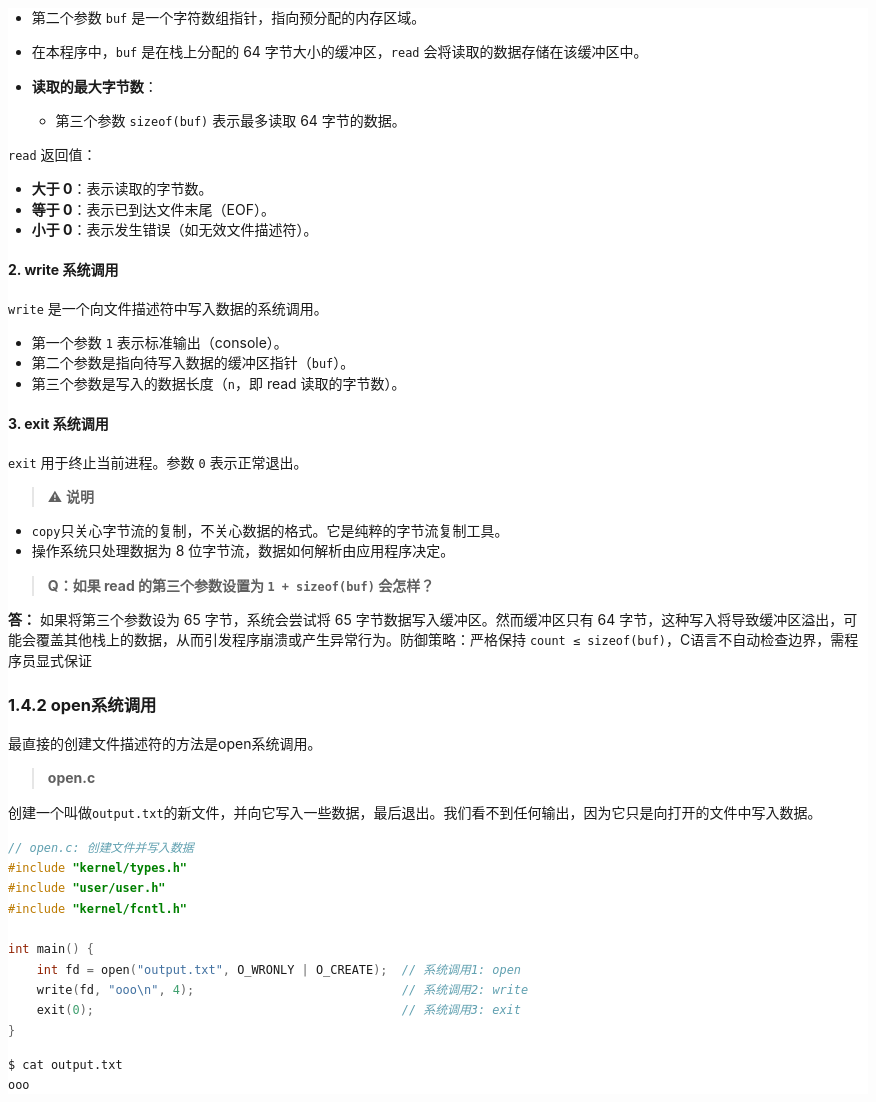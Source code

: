   - 第二个参数 `buf` 是一个字符数组指针，指向预分配的内存区域。
  - 在本程序中，`buf` 是在栈上分配的 64 字节大小的缓冲区，`read` 会将读取的数据存储在该缓冲区中。

- **读取的最大字节数**：

  - 第三个参数 `sizeof(buf)` 表示最多读取 64 字节的数据。

`read` 返回值：

- **大于 0**：表示读取的字节数。
- **等于 0**：表示已到达文件末尾（EOF）。
- **小于 0**：表示发生错误（如无效文件描述符）。

#### 2. write 系统调用

`write` 是一个向文件描述符中写入数据的系统调用。

- 第一个参数 `1` 表示标准输出（console）。
- 第二个参数是指向待写入数据的缓冲区指针（`buf`）。
- 第三个参数是写入的数据长度（`n`，即 read 读取的字节数）。

#### 3. exit 系统调用

`exit` 用于终止当前进程。参数 `0` 表示正常退出。

> ⚠️ **说明**

- `copy`只关心字节流的复制，不关心数据的格式。它是纯粹的字节流复制工具。
- 操作系统只处理数据为 8 位字节流，数据如何解析由应用程序决定。

> **Q：如果 read 的第三个参数设置为 `1 + sizeof(buf)` 会怎样？**

**答：** 如果将第三个参数设为 65 字节，系统会尝试将 65 字节数据写入缓冲区。然而缓冲区只有 64 字节，这种写入将导致缓冲区溢出，可能会覆盖其他栈上的数据，从而引发程序崩溃或产生异常行为。防御策略：严格保持 `count ≤ sizeof(buf)`，C语言不自动检查边界，需程序员显式保证

### 1.4.2 open系统调用

最直接的创建文件描述符的方法是open系统调用。

> **open.c**

创建一个叫做`output.txt`的新文件，并向它写入一些数据，最后退出。我们看不到任何输出，因为它只是向打开的文件中写入数据。

```c
// open.c: 创建文件并写入数据
#include "kernel/types.h"
#include "user/user.h"
#include "kernel/fcntl.h"

int main() {
    int fd = open("output.txt", O_WRONLY | O_CREATE);  // 系统调用1: open
    write(fd, "ooo\n", 4);                             // 系统调用2: write
    exit(0);                                           // 系统调用3: exit
}
```

```zsh
$ cat output.txt
ooo
```
